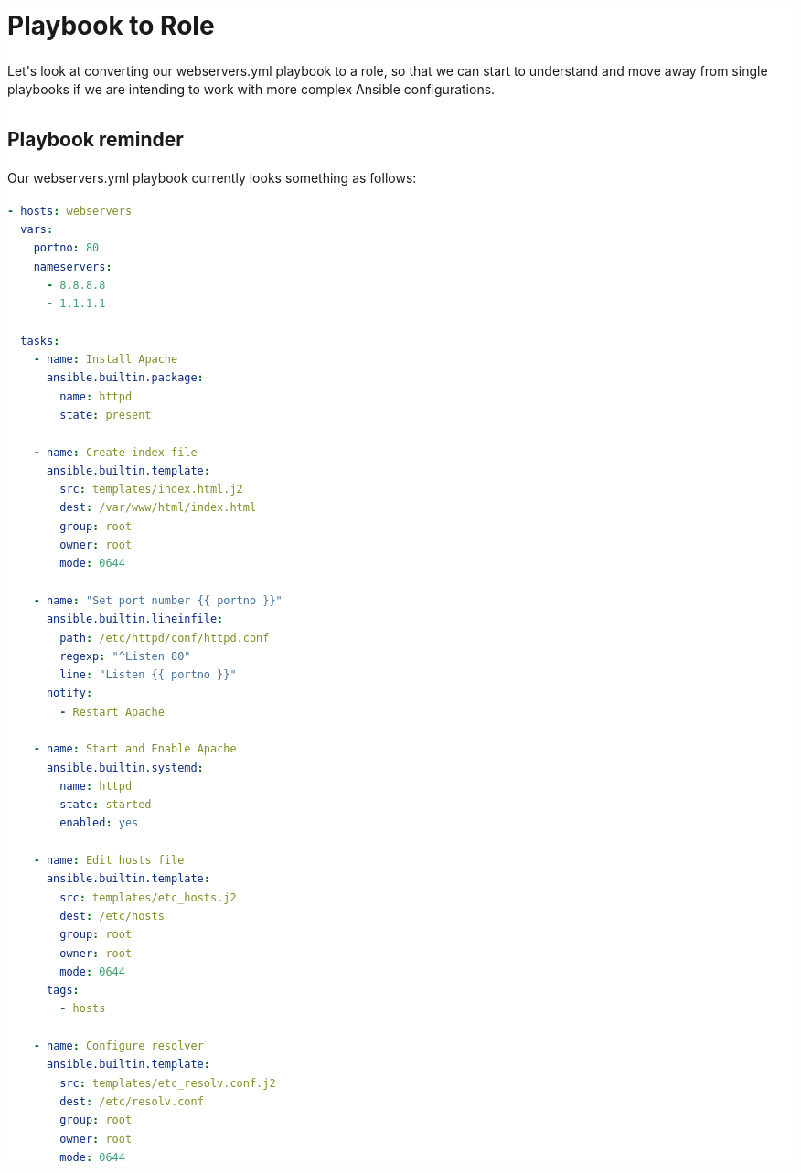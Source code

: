 # Playbook to Role

Let's look at converting our webservers.yml playbook to a role, so that we can start to understand and move away from single playbooks if we are intending to work with more complex Ansible configurations.

## Playbook reminder

Our webservers.yml playbook currently looks something as follows:

```yaml
- hosts: webservers
  vars:
    portno: 80
    nameservers:
      - 8.8.8.8
      - 1.1.1.1

  tasks:
    - name: Install Apache
      ansible.builtin.package:
        name: httpd
        state: present

    - name: Create index file
      ansible.builtin.template:
        src: templates/index.html.j2
        dest: /var/www/html/index.html
        group: root
        owner: root
        mode: 0644

    - name: "Set port number {{ portno }}"
      ansible.builtin.lineinfile:
        path: /etc/httpd/conf/httpd.conf
        regexp: "^Listen 80"
        line: "Listen {{ portno }}"
      notify:
        - Restart Apache

    - name: Start and Enable Apache
      ansible.builtin.systemd:
        name: httpd
        state: started
        enabled: yes

    - name: Edit hosts file
      ansible.builtin.template:
        src: templates/etc_hosts.j2
        dest: /etc/hosts
        group: root
        owner: root
        mode: 0644
      tags:
        - hosts

    - name: Configure resolver
      ansible.builtin.template:
        src: templates/etc_resolv.conf.j2
        dest: /etc/resolv.conf
        group: root
        owner: root
        mode: 0644
```
